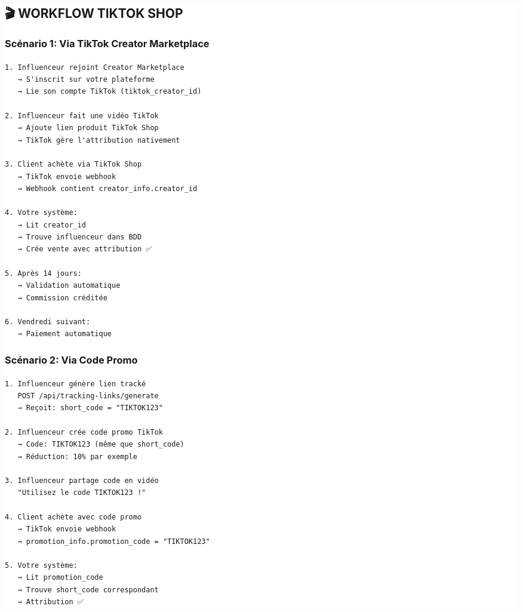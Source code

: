 
## 🎬 WORKFLOW TIKTOK SHOP

### **Scénario 1: Via TikTok Creator Marketplace**

```
1. Influenceur rejoint Creator Marketplace
   → S'inscrit sur votre plateforme
   → Lie son compte TikTok (tiktok_creator_id)

2. Influenceur fait une vidéo TikTok
   → Ajoute lien produit TikTok Shop
   → TikTok gère l'attribution nativement

3. Client achète via TikTok Shop
   → TikTok envoie webhook
   → Webhook contient creator_info.creator_id

4. Votre système:
   → Lit creator_id
   → Trouve influenceur dans BDD
   → Crée vente avec attribution ✅

5. Après 14 jours:
   → Validation automatique
   → Commission créditée

6. Vendredi suivant:
   → Paiement automatique
```

### **Scénario 2: Via Code Promo**

```
1. Influenceur génère lien tracké
   POST /api/tracking-links/generate
   → Reçoit: short_code = "TIKTOK123"

2. Influenceur crée code promo TikTok
   → Code: TIKTOK123 (même que short_code)
   → Réduction: 10% par exemple

3. Influenceur partage code en vidéo
   "Utilisez le code TIKTOK123 !"

4. Client achète avec code promo
   → TikTok envoie webhook
   → promotion_info.promotion_code = "TIKTOK123"

5. Votre système:
   → Lit promotion_code
   → Trouve short_code correspondant
   → Attribution ✅
```

